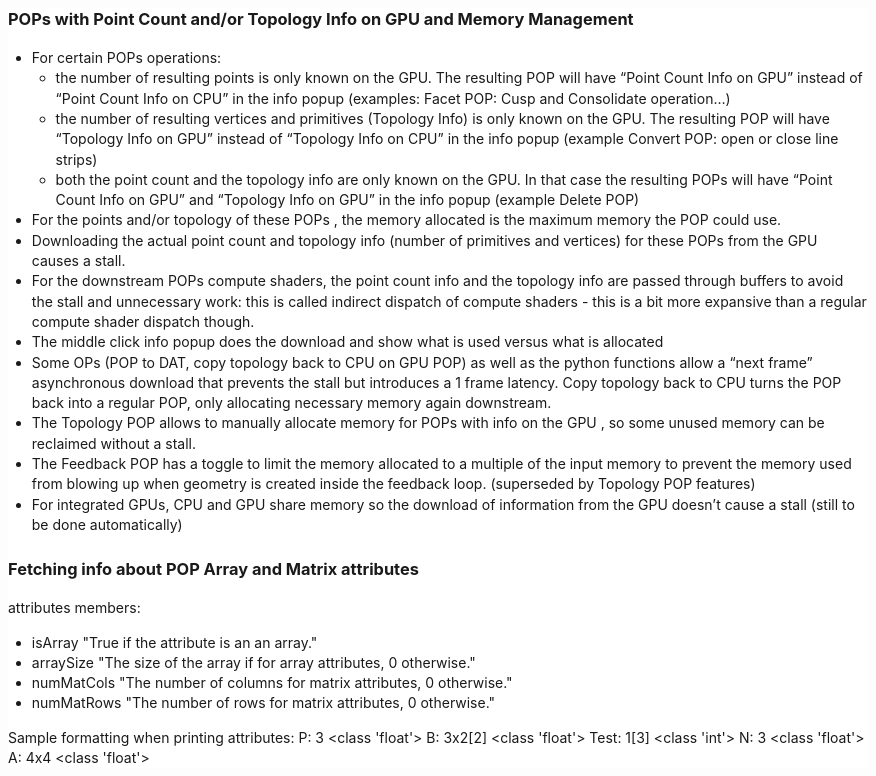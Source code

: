 ### POPs with Point Count and/or Topology Info on GPU and Memory Management

- For certain POPs operations:
    - the number of resulting points is only known on the GPU. The resulting POP will  have “Point Count Info on GPU” instead of  “Point Count Info on CPU” in the info popup (examples: Facet POP: Cusp and Consolidate operation…)
    - the number of resulting vertices and primitives (Topology Info) is only known on the GPU. The resulting POP will  have “Topology Info on GPU” instead of  “Topology Info on CPU” in the info popup (example Convert POP: open or close line strips)
    - both the point count and the topology info are only known on the GPU. In that case the resulting POPs will have “Point Count Info on GPU” and “Topology Info on GPU” in the info popup (example Delete POP)
- For the points and/or topology of these POPs , the memory allocated is the maximum memory the POP could use.
- Downloading the actual point count and topology info (number of primitives and vertices) for these POPs from the GPU causes a stall.
- For the downstream POPs compute shaders, the point count info and the topology info are passed through buffers to avoid the stall and unnecessary work: this is called indirect dispatch of compute shaders - this is a bit more expansive than a regular compute shader dispatch though.
- The middle click info popup does the download and show what is used versus what is allocated
- Some OPs (POP to DAT, copy topology back to CPU on GPU POP) as well as the python functions allow a “next frame” asynchronous download that prevents the stall but introduces a 1 frame latency. Copy topology back to CPU turns the POP back into a regular POP, only allocating necessary memory again downstream.
- The Topology POP allows to manually allocate memory for POPs with info on the GPU , so some unused memory can be reclaimed without a stall.
- The Feedback POP has a toggle to limit the memory allocated to a multiple of the input memory to prevent the memory used from blowing up when geometry is created inside the feedback loop. (superseded by Topology POP features)
- For integrated GPUs, CPU and GPU share memory so the download of information from the GPU doesn’t cause a stall (still to be done automatically)

### Fetching info about POP Array and Matrix attributes

attributes members:

- isArray
"True if the attribute is an an array."
- arraySize
"The size of the array if for array attributes, 0 otherwise."
- numMatCols
"The number of columns for matrix attributes, 0 otherwise."
- numMatRows
"The number of rows for matrix attributes, 0 otherwise."

Sample formatting when printing attributes:
P: 3 <class 'float'>
B: 3x2[2] <class 'float'>
Test: 1[3] <class 'int'>
N: 3 <class 'float'>
A: 4x4 <class 'float'>
